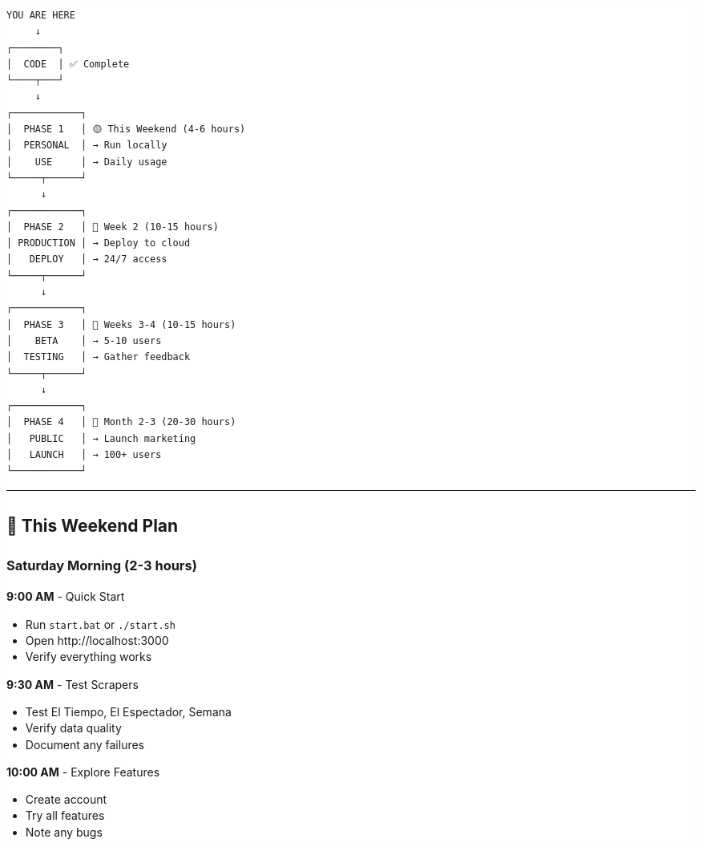 ```
YOU ARE HERE
     ↓
┌────────┐
│  CODE  │ ✅ Complete
└────┬───┘
     ↓
┌────────────┐
│  PHASE 1   │ 🟡 This Weekend (4-6 hours)
│  PERSONAL  │ → Run locally
│    USE     │ → Daily usage
└─────┬──────┘
      ↓
┌────────────┐
│  PHASE 2   │ 🔵 Week 2 (10-15 hours)
│ PRODUCTION │ → Deploy to cloud
│   DEPLOY   │ → 24/7 access
└─────┬──────┘
      ↓
┌────────────┐
│  PHASE 3   │ 🔵 Weeks 3-4 (10-15 hours)
│    BETA    │ → 5-10 users
│  TESTING   │ → Gather feedback
└─────┬──────┘
      ↓
┌────────────┐
│  PHASE 4   │ 🔵 Month 2-3 (20-30 hours)
│   PUBLIC   │ → Launch marketing
│   LAUNCH   │ → 100+ users
└────────────┘
```

---

## 📅 This Weekend Plan

### Saturday Morning (2-3 hours)

**9:00 AM** - Quick Start
- Run `start.bat` or `./start.sh`
- Open http://localhost:3000
- Verify everything works

**9:30 AM** - Test Scrapers
- Test El Tiempo, El Espectador, Semana
- Verify data quality
- Document any failures

**10:00 AM** - Explore Features
- Create account
- Try all features
- Note any bugs
